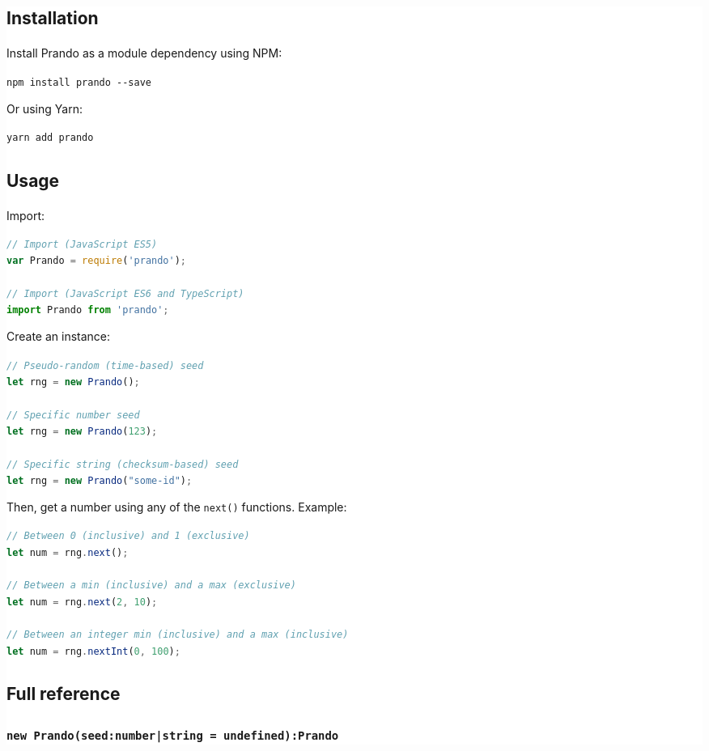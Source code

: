 
## Installation

Install Prando as a module dependency using NPM:

```shell
npm install prando --save
```

Or using Yarn:

```shell
yarn add prando
```

## Usage

Import:

```javascript
// Import (JavaScript ES5)
var Prando = require('prando');

// Import (JavaScript ES6 and TypeScript)
import Prando from 'prando';
```

Create an instance:

```javascript
// Pseudo-random (time-based) seed
let rng = new Prando();

// Specific number seed
let rng = new Prando(123);

// Specific string (checksum-based) seed
let rng = new Prando("some-id");
```

Then, get a number using any of the `next()` functions. Example:

```javascript
// Between 0 (inclusive) and 1 (exclusive)
let num = rng.next();

// Between a min (inclusive) and a max (exclusive)
let num = rng.next(2, 10);

// Between an integer min (inclusive) and a max (inclusive)
let num = rng.nextInt(0, 100);
```


## Full reference

### `new Prando(seed:number|string = undefined):Prando`
